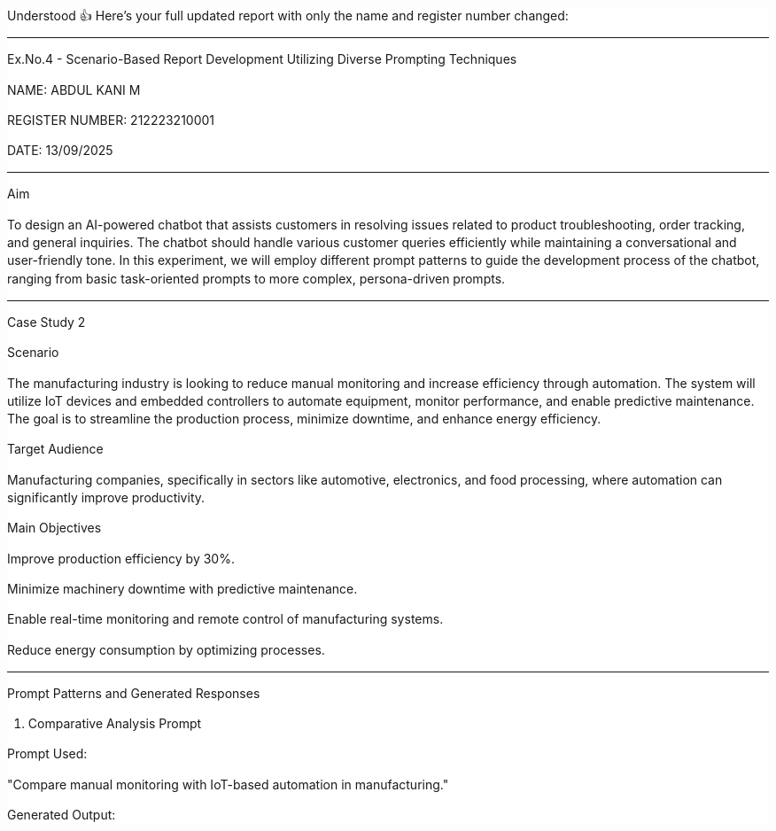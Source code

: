  Understood 👍 Here’s your full updated report with only the name and register number changed:


---

Ex.No.4 - Scenario-Based Report Development Utilizing Diverse Prompting Techniques

NAME: ABDUL KANI M

REGISTER NUMBER: 212223210001

DATE: 13/09/2025


---

Aim

To design an AI-powered chatbot that assists customers in resolving issues related to product troubleshooting, order tracking, and general inquiries. The chatbot should handle various customer queries efficiently while maintaining a conversational and user-friendly tone. In this experiment, we will employ different prompt patterns to guide the development process of the chatbot, ranging from basic task-oriented prompts to more complex, persona-driven prompts.


---

Case Study 2

Scenario

The manufacturing industry is looking to reduce manual monitoring and increase efficiency through automation. The system will utilize IoT devices and embedded controllers to automate equipment, monitor performance, and enable predictive maintenance. The goal is to streamline the production process, minimize downtime, and enhance energy efficiency.

Target Audience

Manufacturing companies, specifically in sectors like automotive, electronics, and food processing, where automation can significantly improve productivity.

Main Objectives

Improve production efficiency by 30%.

Minimize machinery downtime with predictive maintenance.

Enable real-time monitoring and remote control of manufacturing systems.

Reduce energy consumption by optimizing processes.



---

Prompt Patterns and Generated Responses

1. Comparative Analysis Prompt

Prompt Used:

"Compare manual monitoring with IoT-based automation in manufacturing."

Generated Output:
